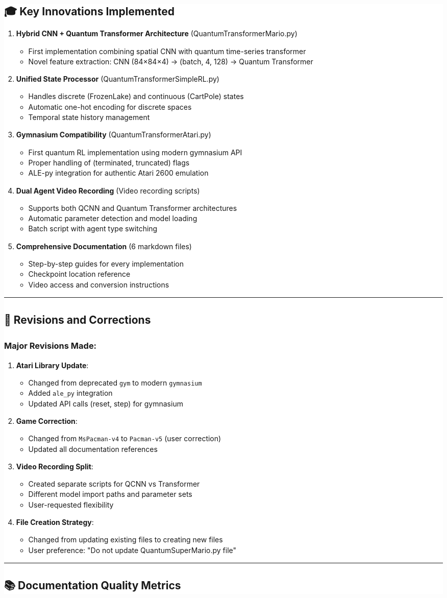
## 🎓 Key Innovations Implemented

1. **Hybrid CNN + Quantum Transformer Architecture** (QuantumTransformerMario.py)
   - First implementation combining spatial CNN with quantum time-series transformer
   - Novel feature extraction: CNN (84×84×4) → (batch, 4, 128) → Quantum Transformer

2. **Unified State Processor** (QuantumTransformerSimpleRL.py)
   - Handles discrete (FrozenLake) and continuous (CartPole) states
   - Automatic one-hot encoding for discrete spaces
   - Temporal state history management

3. **Gymnasium Compatibility** (QuantumTransformerAtari.py)
   - First quantum RL implementation using modern gymnasium API
   - Proper handling of (terminated, truncated) flags
   - ALE-py integration for authentic Atari 2600 emulation

4. **Dual Agent Video Recording** (Video recording scripts)
   - Supports both QCNN and Quantum Transformer architectures
   - Automatic parameter detection and model loading
   - Batch script with agent type switching

5. **Comprehensive Documentation** (6 markdown files)
   - Step-by-step guides for every implementation
   - Checkpoint location reference
   - Video access and conversion instructions

---

## 🔄 Revisions and Corrections

### Major Revisions Made:

1. **Atari Library Update**:
   - Changed from deprecated `gym` to modern `gymnasium`
   - Added `ale_py` integration
   - Updated API calls (reset, step) for gymnasium

2. **Game Correction**:
   - Changed from `MsPacman-v4` to `Pacman-v5` (user correction)
   - Updated all documentation references

3. **Video Recording Split**:
   - Created separate scripts for QCNN vs Transformer
   - Different model import paths and parameter sets
   - User-requested flexibility

4. **File Creation Strategy**:
   - Changed from updating existing files to creating new files
   - User preference: "Do not update QuantumSuperMario.py file"

---

## 📚 Documentation Quality Metrics
